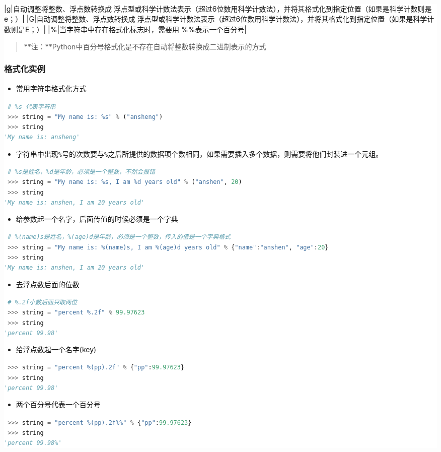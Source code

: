 |g|自动调整将整数、浮点数转换成 浮点型或科学计数法表示（超过6位数用科学计数法），并将其格式化到指定位置（如果是科学计数则是e；）|
|G|自动调整将整数、浮点数转换成 浮点型或科学计数法表示（超过6位数用科学计数法），并将其格式化到指定位置（如果是科学计数则是E；）|
|%|当字符串中存在格式化标志时，需要用 %%表示一个百分号|
</b>
> **注：**Python中百分号格式化是不存在自动将整数转换成二进制表示的方式

### 格式化实例

- 常用字符串格式化方式

```python
 # %s 代表字符串
 >>> string = "My name is: %s" % ("ansheng")
 >>> string
'My name is: ansheng'
```

- 字符串中出现`%`号的次数要与`%`之后所提供的数据项个数相同，如果需要插入多个数据，则需要将他们封装进一个元组。

```python
 # %s是姓名，%d是年龄，必须是一个整数，不然会报错
 >>> string = "My name is: %s, I am %d years old" % ("anshen", 20)
 >>> string
'My name is: anshen, I am 20 years old'
```

- 给参数起一个名字，后面传值的时候必须是一个字典

```python
 # %(name)s是姓名，%(age)d是年龄，必须是一个整数，传入的值是一个字典格式
 >>> string = "My name is: %(name)s, I am %(age)d years old" % {"name":"anshen", "age":20}
 >>> string
'My name is: anshen, I am 20 years old'
```

- 去浮点数后面的位数

```python
 # %.2f小数后面只取两位
 >>> string = "percent %.2f" % 99.97623
 >>> string
'percent 99.98'
```

- 给浮点数起一个名字(key)

```python
 >>> string = "percent %(pp).2f" % {"pp":99.97623}
 >>> string
'percent 99.98'
```

- 两个百分号代表一个百分号

```python
 >>> string = "percent %(pp).2f%%" % {"pp":99.97623}
 >>> string
'percent 99.98%'
```
